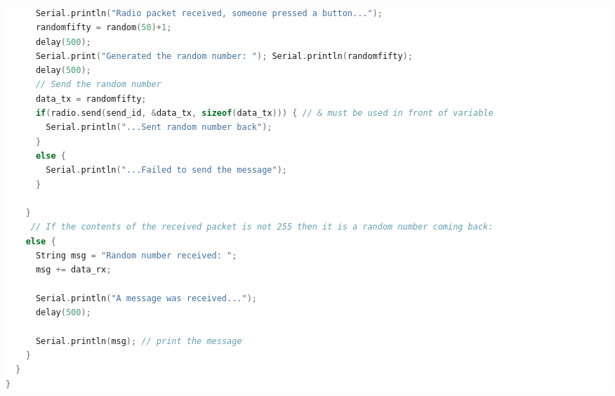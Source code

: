 ```cpp
      Serial.println("Radio packet received, someone pressed a button...");
      randomfifty = random(50)+1;
      delay(500);
      Serial.print("Generated the random number: "); Serial.println(randomfifty);
      delay(500);
      // Send the random number
      data_tx = randomfifty;
      if(radio.send(send_id, &data_tx, sizeof(data_tx))) { // & must be used in front of variable
        Serial.println("...Sent random number back");
      }
      else {
        Serial.println("...Failed to send the message");
      }

    }
     // If the contents of the received packet is not 255 then it is a random number coming back:
    else {
      String msg = "Random number received: ";
      msg += data_rx;

      Serial.println("A message was received...");
      delay(500);

      Serial.println(msg); // print the message
    }
  }  
}
```